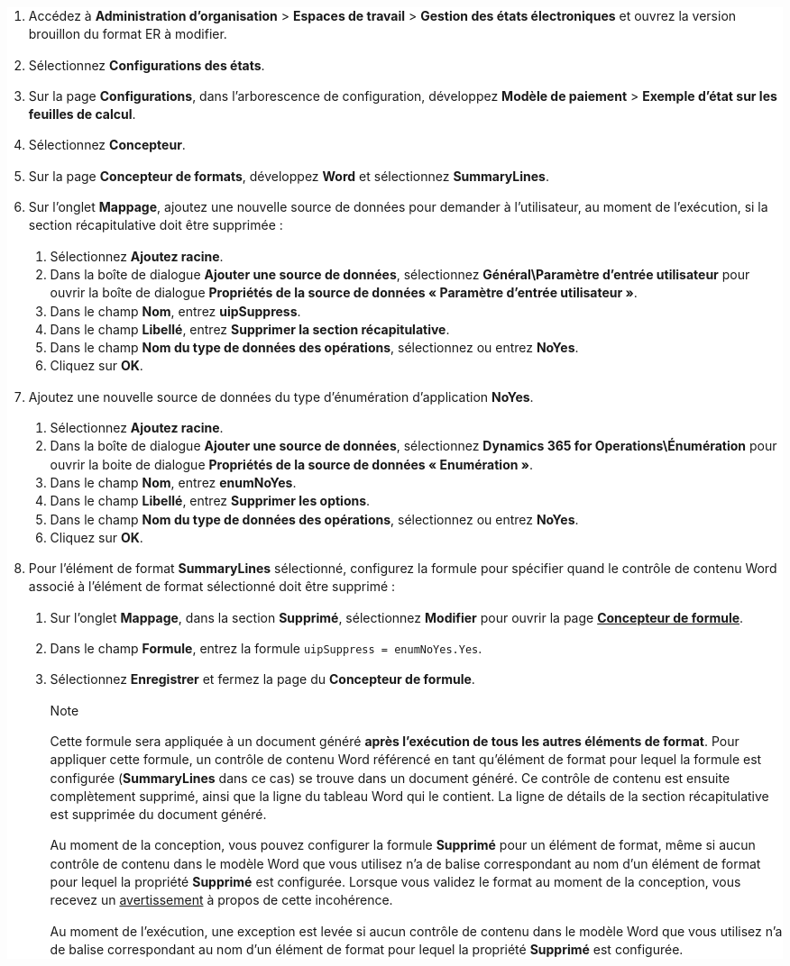 1. Accédez à **Administration d’organisation** \> **Espaces de travail** \> **Gestion des états électroniques** et ouvrez la version brouillon du format ER à modifier.
2. Sélectionnez **Configurations des états**. 
3. Sur la page **Configurations**, dans l’arborescence de configuration, développez **Modèle de paiement** \> **Exemple d’état sur les feuilles de calcul**.
4. Sélectionnez **Concepteur**.
5. Sur la page **Concepteur de formats**, développez **Word** et sélectionnez **SummaryLines**.
6. Sur l’onglet **Mappage**, ajoutez une nouvelle source de données pour demander à l’utilisateur, au moment de l’exécution, si la section récapitulative doit être supprimée :

    1. Sélectionnez **Ajoutez racine**.
    2. Dans la boîte de dialogue **Ajouter une source de données**, sélectionnez **Général\Paramètre d’entrée utilisateur** pour ouvrir la boîte de dialogue **Propriétés de la source de données « Paramètre d’entrée utilisateur »**.
    3. Dans le champ **Nom**, entrez **uipSuppress**.
    4. Dans le champ **Libellé**, entrez **Supprimer la section récapitulative**.
    5. Dans le champ **Nom du type de données des opérations**, sélectionnez ou entrez **NoYes**.
    6. Cliquez sur **OK**.

7. Ajoutez une nouvelle source de données du type d’énumération d’application **NoYes**.

    1. Sélectionnez **Ajoutez racine**.
    2. Dans la boîte de dialogue **Ajouter une source de données**, sélectionnez **Dynamics 365 for Operations\Énumération** pour ouvrir la boite de dialogue **Propriétés de la source de données « Enumération »**.
    3. Dans le champ **Nom**, entrez **enumNoYes**.
    4. Dans le champ **Libellé**, entrez **Supprimer les options**.
    5. Dans le champ **Nom du type de données des opérations**, sélectionnez ou entrez **NoYes**.
    6. Cliquez sur **OK**.

8. Pour l’élément de format **SummaryLines** sélectionné, configurez la formule pour spécifier quand le contrôle de contenu Word associé à l’élément de format sélectionné doit être supprimé :

    1. Sur l’onglet **Mappage**, dans la section **Supprimé**, sélectionnez **Modifier** pour ouvrir la page **[Concepteur de formule](general-electronic-reporting-formula-designer.md)**.
    2. Dans le champ **Formule**, entrez la formule `uipSuppress = enumNoYes.Yes`.
    3. Sélectionnez **Enregistrer** et fermez la page du **Concepteur de formule**.

        > [!NOTE]
        > Cette formule sera appliquée à un document généré **après l’exécution de tous les autres éléments de format**. Pour appliquer cette formule, un contrôle de contenu Word référencé en tant qu’élément de format pour lequel la formule est configurée (**SummaryLines** dans ce cas) se trouve dans un document généré. Ce contrôle de contenu est ensuite complètement supprimé, ainsi que la ligne du tableau Word qui le contient. La ligne de détails de la section récapitulative est supprimée du document généré.
        >
        > Au moment de la conception, vous pouvez configurer la formule **Supprimé** pour un élément de format, même si aucun contrôle de contenu dans le modèle Word que vous utilisez n’a de balise correspondant au nom d’un élément de format pour lequel la propriété **Supprimé** est configurée. Lorsque vous validez le format au moment de la conception, vous recevez un [avertissement](er-components-inspections.md#i14) à propos de cette incohérence.
        >
        > Au moment de l’exécution, une exception est levée si aucun contrôle de contenu dans le modèle Word que vous utilisez n’a de balise correspondant au nom d’un élément de format pour lequel la propriété **Supprimé** est configurée.
